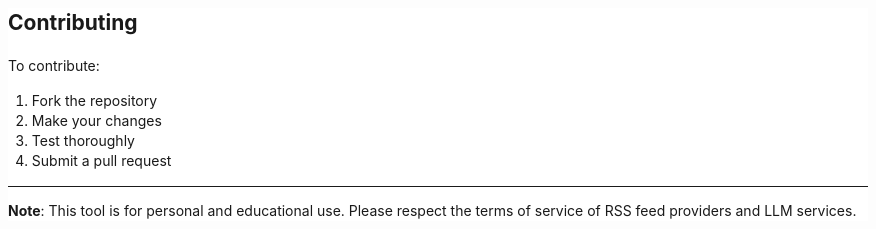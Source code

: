 ## Contributing

To contribute:
1. Fork the repository
2. Make your changes
3. Test thoroughly
4. Submit a pull request

---

**Note**: This tool is for personal and educational use. Please respect the terms of service of RSS feed providers and LLM services.
